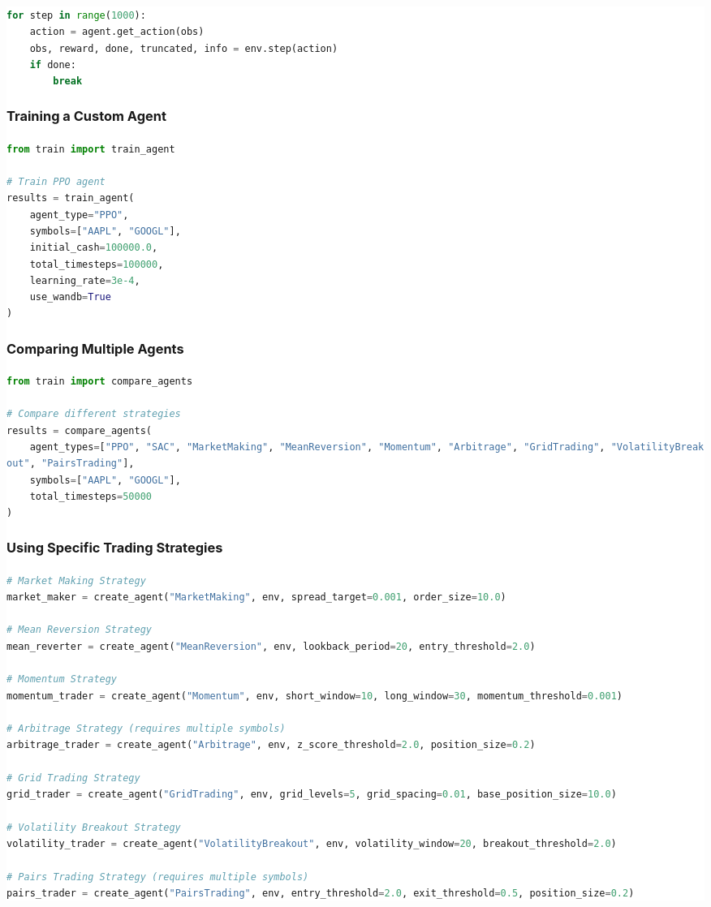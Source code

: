 ```python
for step in range(1000):
    action = agent.get_action(obs)
    obs, reward, done, truncated, info = env.step(action)
    if done:
        break
```

### Training a Custom Agent

```python
from train import train_agent

# Train PPO agent
results = train_agent(
    agent_type="PPO",
    symbols=["AAPL", "GOOGL"],
    initial_cash=100000.0,
    total_timesteps=100000,
    learning_rate=3e-4,
    use_wandb=True
)
```

### Comparing Multiple Agents

```python
from train import compare_agents

# Compare different strategies
results = compare_agents(
    agent_types=["PPO", "SAC", "MarketMaking", "MeanReversion", "Momentum", "Arbitrage", "GridTrading", "VolatilityBreakout", "PairsTrading"],
    symbols=["AAPL", "GOOGL"],
    total_timesteps=50000
)
```

### Using Specific Trading Strategies

```python
# Market Making Strategy
market_maker = create_agent("MarketMaking", env, spread_target=0.001, order_size=10.0)

# Mean Reversion Strategy
mean_reverter = create_agent("MeanReversion", env, lookback_period=20, entry_threshold=2.0)

# Momentum Strategy
momentum_trader = create_agent("Momentum", env, short_window=10, long_window=30, momentum_threshold=0.001)

# Arbitrage Strategy (requires multiple symbols)
arbitrage_trader = create_agent("Arbitrage", env, z_score_threshold=2.0, position_size=0.2)

# Grid Trading Strategy
grid_trader = create_agent("GridTrading", env, grid_levels=5, grid_spacing=0.01, base_position_size=10.0)

# Volatility Breakout Strategy
volatility_trader = create_agent("VolatilityBreakout", env, volatility_window=20, breakout_threshold=2.0)

# Pairs Trading Strategy (requires multiple symbols)
pairs_trader = create_agent("PairsTrading", env, entry_threshold=2.0, exit_threshold=0.5, position_size=0.2)
```